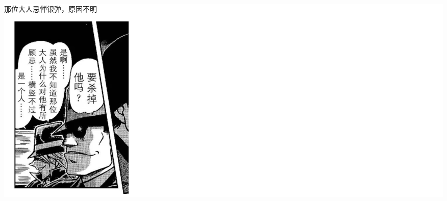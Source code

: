 

那位大人忌惮银弹，原因不明

<img src="./assets/名柯记录/image-20250608164724817.png" alt="image-20250608164724817" style="zoom:33%;" />

